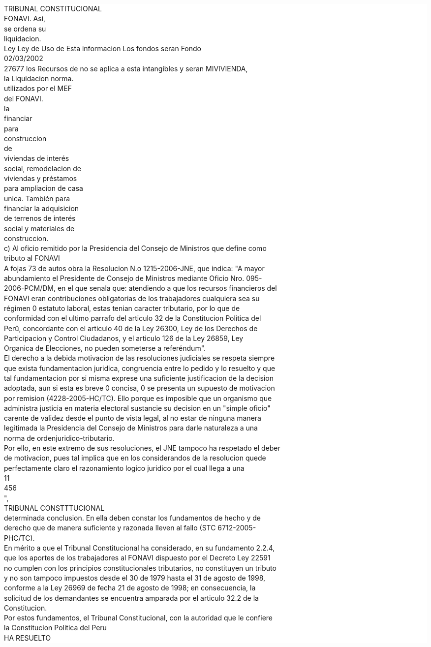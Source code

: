 TRIBUNAL CONSTITUCIONAL  
FONAVI. Asi,  
se ordena su  
liquidacion.  
Ley Ley de Uso de Esta informacion Los fondos seran Fondo  
02/03/2002  
27677 los Recursos de no se aplica a esta intangibles y seran MIVIVIENDA,  
la Liquidacion norma.  
utilizados por el MEF  
del FONAVI.  
la  
financiar  
para  
construccion  
de  
viviendas de interés  
social, remodelacion de  
viviendas y préstamos  
para ampliacion de casa  
unica. También para  
financiar la adquisicion  
de terrenos de interés  
social y materiales de  
construccion.  
c) Al oficio remitido por la Presidencia del Consejo de Ministros que define como  
tributo al FONAVI  
A fojas 73 de autos obra la Resolucion N.o 1215-2006-JNE, que indica: "A mayor  
abundamiento el Presidente de Consejo de Ministros mediante Oficio Nro. 095-  
2006-PCM/DM, en el que senala que: atendiendo a que los recursos financieros del  
FONAVI eran contribuciones obligatorias de los trabajadores cualquiera sea su  
régimen 0 estatuto laboral, estas tenian caracter tributario, por lo que de  
conformidad con el ultimo parrafo del articulo 32 de la Constitucion Politica del  
Perû, concordante con el articulo 40 de la Ley 26300, Ley de los Derechos de  
Participacion y Control Ciudadanos, y el articulo 126 de la Ley 26859, Ley  
Organica de Elecciones, no pueden someterse a referéndum".  
El derecho a la debida motivacion de las resoluciones judiciales se respeta siempre  
que exista fundamentacion juridica, congruencia entre lo pedido y lo resuelto y que  
tal fundamentacion por si misma exprese una suficiente justificacion de la decision  
adoptada, aun si esta es breve 0 concisa, 0 se presenta un supuesto de motivacion  
por remision (4228-2005-HC/TC). Ello porque es imposible que un organismo que  
administra justicia en materia electoral sustancie su decision en un "simple oficio"  
carente de validez desde el punto de vista legal, al no estar de ninguna manera  
legitimada la Presidencia del Consejo de Ministros para darle naturaleza a una  
norma de ordenjuridico-tributario.  
Por ello, en este extremo de sus resoluciones, el JNE tampoco ha respetado el deber  
de motivacion, pues tal implica que en los considerandos de la resolucion quede  
perfectamente claro el razonamiento logico juridico por el cual llega a una  
11  
456  
",  
TRIBUNAL CONSTTTUCIONAL  
determinada conclusion. En ella deben constar los fundamentos de hecho y de  
derecho que de manera suficiente y razonada lleven al fallo (STC 6712-2005-  
PHC/TC).  
En mérito a que el Tribunal Constitucional ha considerado, en su fundamento 2.2.4,  
que los aportes de los trabajadores al FONAVI dispuesto por el Decreto Ley 22591  
no cumplen con los principios constitucionales tributarios, no constituyen un tributo  
y no son tampoco impuestos desde el 30 de 1979 hasta el 31 de agosto de 1998,  
conforme a la Ley 26969 de fecha 21 de agosto de 1998; en consecuencia, la  
solicitud de los demandantes se encuentra amparada por el articulo 32.2 de la  
Constitucion.  
Por estos fundamentos, el Tribunal Constitucional, con la autoridad que le confiere  
la Constitucion Politica del Peru  
HA RESUELTO  